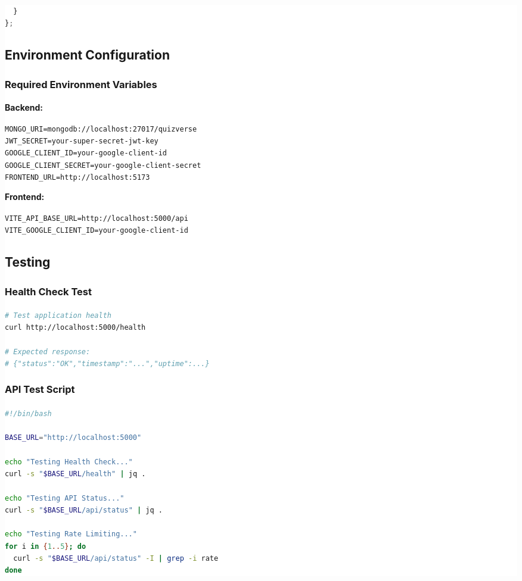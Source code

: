 ```javascript
  }
};
```

## Environment Configuration

### Required Environment Variables

**Backend:**
```env
MONGO_URI=mongodb://localhost:27017/quizverse
JWT_SECRET=your-super-secret-jwt-key
GOOGLE_CLIENT_ID=your-google-client-id
GOOGLE_CLIENT_SECRET=your-google-client-secret
FRONTEND_URL=http://localhost:5173
```

**Frontend:**
```env
VITE_API_BASE_URL=http://localhost:5000/api
VITE_GOOGLE_CLIENT_ID=your-google-client-id
```

## Testing

### Health Check Test
```bash
# Test application health
curl http://localhost:5000/health

# Expected response:
# {"status":"OK","timestamp":"...","uptime":...}
```

### API Test Script
```bash
#!/bin/bash

BASE_URL="http://localhost:5000"

echo "Testing Health Check..."
curl -s "$BASE_URL/health" | jq .

echo "Testing API Status..."
curl -s "$BASE_URL/api/status" | jq .

echo "Testing Rate Limiting..."
for i in {1..5}; do
  curl -s "$BASE_URL/api/status" -I | grep -i rate
done
```
